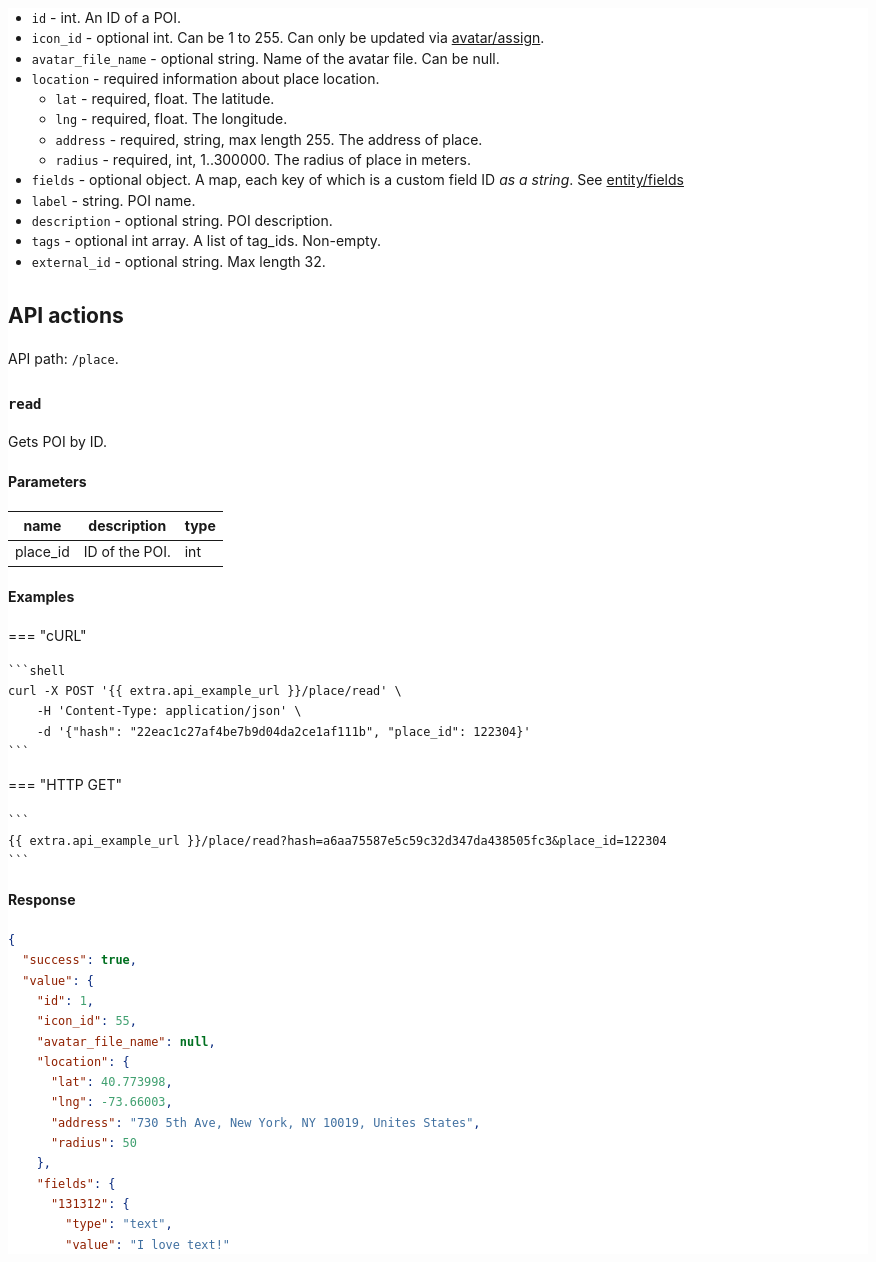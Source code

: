 * `id` - int. An ID of a POI.
* `icon_id` - optional int. Can be 1 to 255. Can only be updated via [avatar/assign](avatar.md).
* `avatar_file_name` - optional string. Name of the avatar file. Can be null.
* `location` - required information about place location.
  * `lat` - required, float. The latitude.
  * `lng` - required, float. The longitude.
  * `address` - required, string, max length 255. The address of place.
  * `radius` - required, int, 1..300000. The radius of place in meters.
* `fields` - optional object. A map, each key of which is a custom field ID _as a string_. See [entity/fields](../../commons/entity/fields.md)
* `label` - string. POI name.
* `description` - optional string. POI description.
* `tags` - optional int array. A list of tag\_ids. Non-empty.
* `external_id` - optional string. Max length 32.

## API actions

API path: `/place`.

### `read`

Gets POI by ID.

#### Parameters

| name      | description    | type |
| --------- | -------------- | ---- |
| place\_id | ID of the POI. | int  |

#### Examples

\=== "cURL"

````
```shell
curl -X POST '{{ extra.api_example_url }}/place/read' \
    -H 'Content-Type: application/json' \
    -d '{"hash": "22eac1c27af4be7b9d04da2ce1af111b", "place_id": 122304}'
```
````

\=== "HTTP GET"

````
```
{{ extra.api_example_url }}/place/read?hash=a6aa75587e5c59c32d347da438505fc3&place_id=122304
```
````

#### Response

```json
{
  "success": true,
  "value": {
    "id": 1,
    "icon_id": 55,
    "avatar_file_name": null,
    "location": {
      "lat": 40.773998,
      "lng": -73.66003,
      "address": "730 5th Ave, New York, NY 10019, Unites States",
      "radius": 50
    },
    "fields": {
      "131312": {
        "type": "text",
        "value": "I love text!"
```